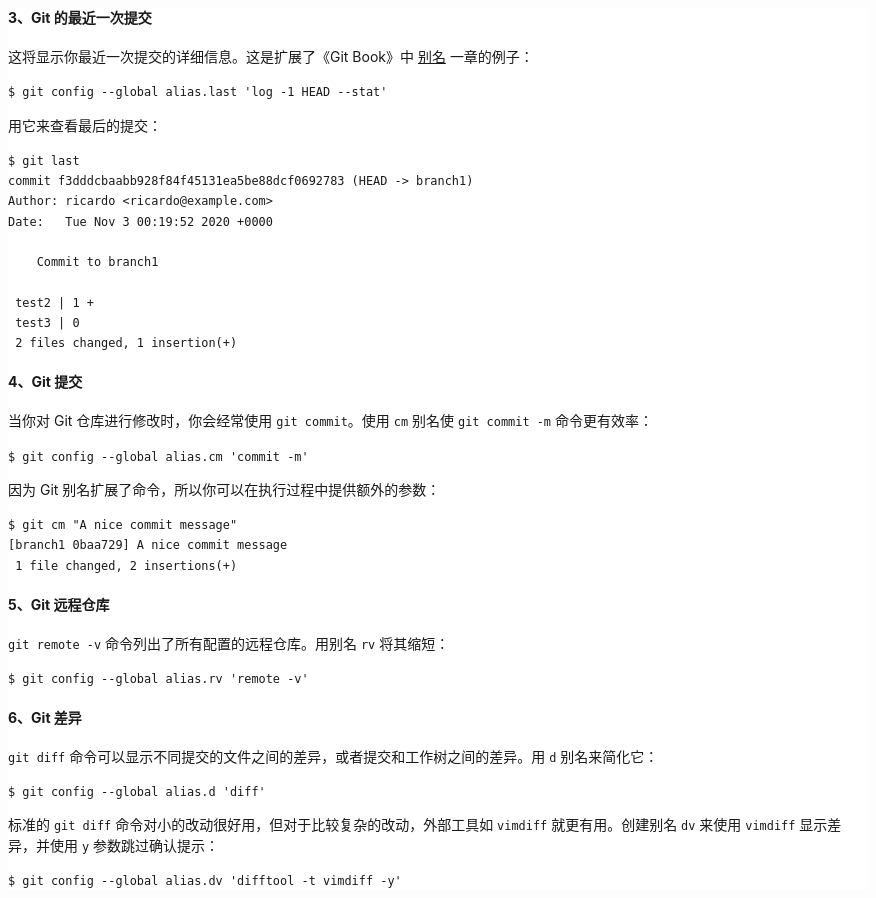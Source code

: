 #### 3、Git 的最近一次提交

这将显示你最近一次提交的详细信息。这是扩展了《Git Book》中 [别名](https://git-scm.com/book/en/v2/Git-Basics-Git-Aliases) 一章的例子：

```shell
$ git config --global alias.last 'log -1 HEAD --stat'
```

用它来查看最后的提交：

```shell
$ git last
commit f3dddcbaabb928f84f45131ea5be88dcf0692783 (HEAD -> branch1)
Author: ricardo <ricardo@example.com>
Date:   Tue Nov 3 00:19:52 2020 +0000

    Commit to branch1

 test2 | 1 +
 test3 | 0
 2 files changed, 1 insertion(+)
```

#### 4、Git 提交

当你对 Git 仓库进行修改时，你会经常使用 `git commit`。使用 `cm` 别名使 `git commit -m` 命令更有效率：

```shell
$ git config --global alias.cm 'commit -m'
```

因为 Git 别名扩展了命令，所以你可以在执行过程中提供额外的参数：

```shell
$ git cm "A nice commit message"
[branch1 0baa729] A nice commit message
 1 file changed, 2 insertions(+)
```

#### 5、Git 远程仓库

`git remote -v` 命令列出了所有配置的远程仓库。用别名 `rv` 将其缩短：

```shell
$ git config --global alias.rv 'remote -v'
```

#### 6、Git 差异

`git diff` 命令可以显示不同提交的文件之间的差异，或者提交和工作树之间的差异。用 `d` 别名来简化它：

```shell
$ git config --global alias.d 'diff'
```

标准的 `git diff` 命令对小的改动很好用，但对于比较复杂的改动，外部工具如 `vimdiff` 就更有用。创建别名 `dv` 来使用 `vimdiff` 显示差异，并使用 `y` 参数跳过确认提示：

```shell
$ git config --global alias.dv 'difftool -t vimdiff -y'
```
